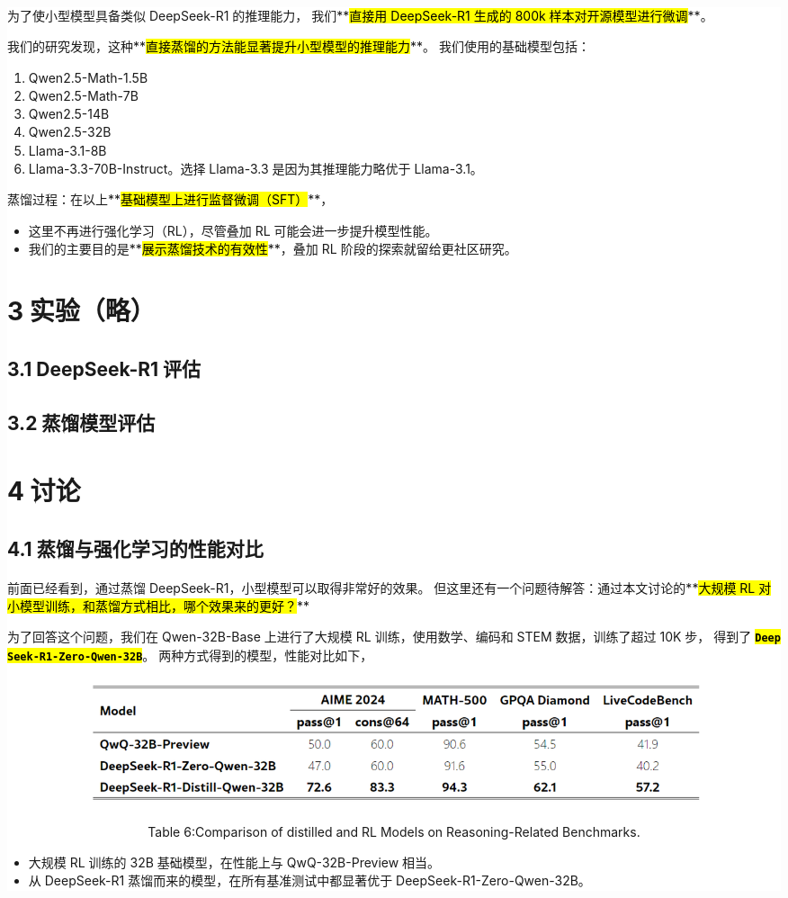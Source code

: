 为了使小型模型具备类似 DeepSeek-R1 的推理能力，
我们**<mark>直接用 DeepSeek-R1 生成的 800k 样本对开源模型进行微调</mark>**。

我们的研究发现，这种**<mark>直接蒸馏的方法能显著提升小型模型的推理能力</mark>**。
我们使用的基础模型包括：

1. Qwen2.5-Math-1.5B
2. Qwen2.5-Math-7B
3. Qwen2.5-14B
1. Qwen2.5-32B
3. Llama-3.1-8B
1. Llama-3.3-70B-Instruct。选择 Llama-3.3 是因为其推理能力略优于 Llama-3.1。

蒸馏过程：在以上**<mark>基础模型上进行监督微调（SFT）</mark>**，

* 这里不再进行强化学习（RL），尽管叠加 RL 可能会进一步提升模型性能。
* 我们的主要目的是**<mark>展示蒸馏技术的有效性</mark>**，叠加 RL 阶段的探索就留给更社区研究。

# 3 实验（略）

## 3.1 DeepSeek-R1 评估

## 3.2 蒸馏模型评估

# 4 讨论

## 4.1 蒸馏与强化学习的性能对比

前面已经看到，通过蒸馏 DeepSeek-R1，小型模型可以取得非常好的效果。
但这里还有一个问题待解答：通过本文讨论的**<mark>大规模 RL 对小模型训练，和蒸馏方式相比，哪个效果来的更好？</mark>**

为了回答这个问题，我们在 Qwen-32B-Base 上进行了大规模 RL 训练，使用数学、编码和 STEM 数据，训练了超过 10K 步，
得到了 **<mark><code>DeepSeek-R1-Zero-Qwen-32B</code></mark>**。
两种方式得到的模型，性能对比如下，

<p align="center"><img src="/assets/img/deepseek-r1-paper/table-6.png" width="80%" height="80%"></p>
<p align="center"> Table 6:Comparison of distilled and RL Models on Reasoning-Related Benchmarks.  </p>

* 大规模 RL 训练的 32B 基础模型，在性能上与 QwQ-32B-Preview 相当。
* 从 DeepSeek-R1 蒸馏而来的模型，在所有基准测试中都显著优于 DeepSeek-R1-Zero-Qwen-32B。
